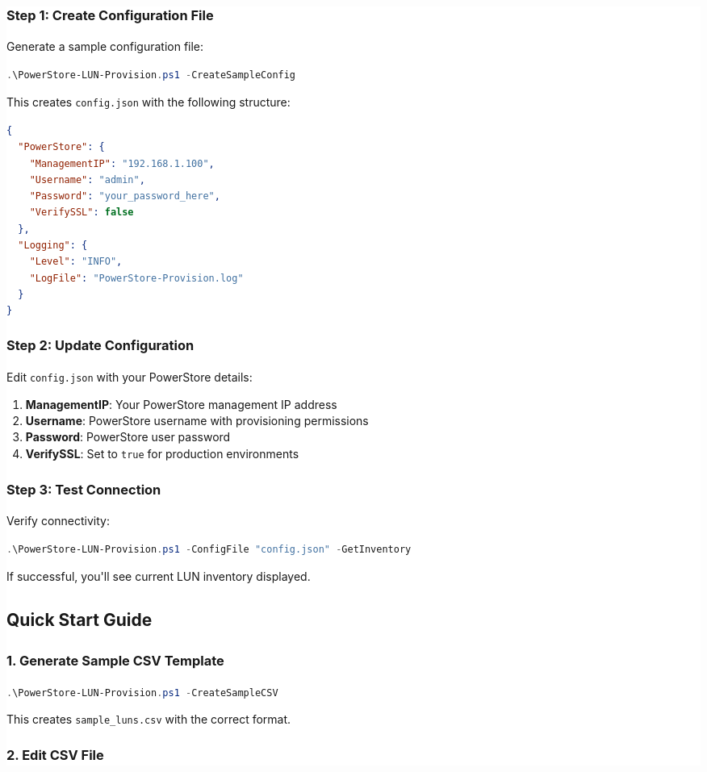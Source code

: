 ### Step 1: Create Configuration File

Generate a sample configuration file:

```powershell
.\PowerStore-LUN-Provision.ps1 -CreateSampleConfig
```

This creates `config.json` with the following structure:

```json
{
  "PowerStore": {
    "ManagementIP": "192.168.1.100",
    "Username": "admin",
    "Password": "your_password_here",
    "VerifySSL": false
  },
  "Logging": {
    "Level": "INFO",
    "LogFile": "PowerStore-Provision.log"
  }
}
```

### Step 2: Update Configuration

Edit `config.json` with your PowerStore details:

1. **ManagementIP**: Your PowerStore management IP address
2. **Username**: PowerStore username with provisioning permissions
3. **Password**: PowerStore user password
4. **VerifySSL**: Set to `true` for production environments

### Step 3: Test Connection

Verify connectivity:

```powershell
.\PowerStore-LUN-Provision.ps1 -ConfigFile "config.json" -GetInventory
```

If successful, you'll see current LUN inventory displayed.

## Quick Start Guide

### 1. Generate Sample CSV Template

```powershell
.\PowerStore-LUN-Provision.ps1 -CreateSampleCSV
```

This creates `sample_luns.csv` with the correct format.

### 2. Edit CSV File
